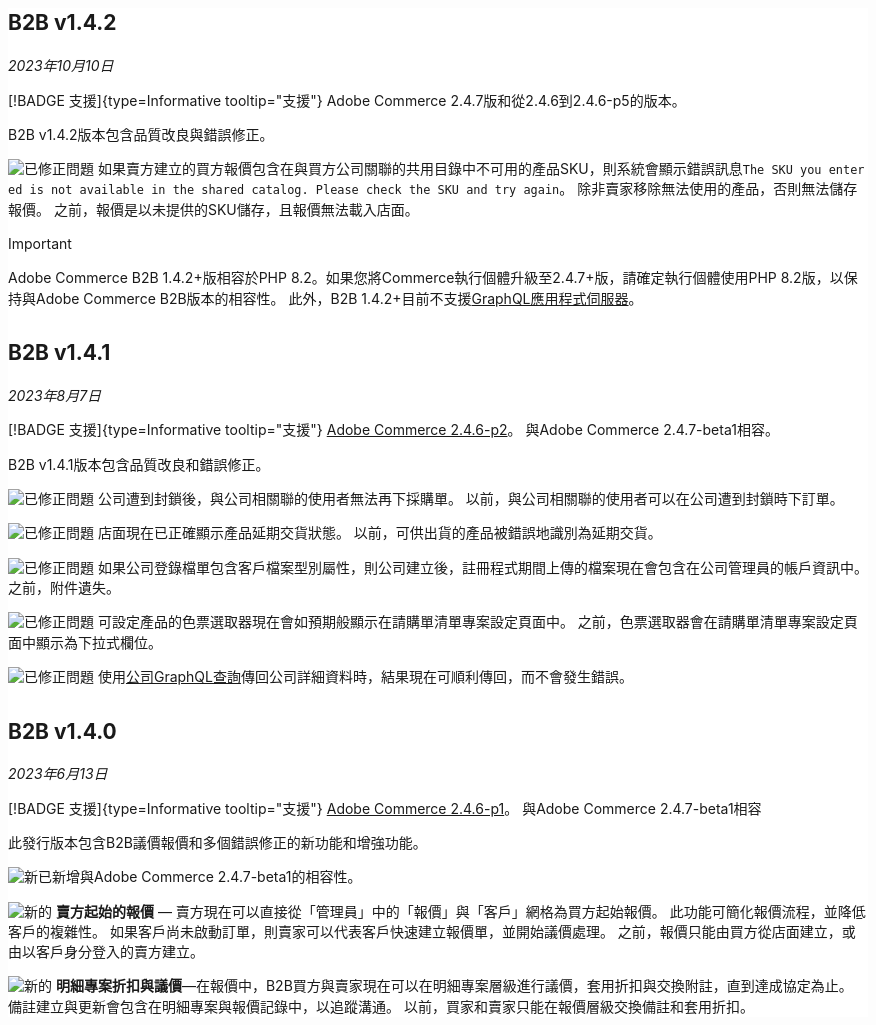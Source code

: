 ## B2B v1.4.2

*2023年10月10日*

[!BADGE 支援]{type=Informative tooltip="支援"} Adobe Commerce 2.4.7版和從2.4.6到2.4.6-p5的版本。

B2B v1.4.2版本包含品質改良與錯誤修正。

![已修正問題](../assets/fix.svg) 如果賣方建立的買方報價包含在與買方公司關聯的共用目錄中不可用的產品SKU，則系統會顯示錯誤訊息`The SKU you entered is not available in the shared catalog. Please check the SKU and try again`。  除非賣家移除無法使用的產品，否則無法儲存報價。 之前，報價是以未提供的SKU儲存，且報價無法載入店面。

>[!IMPORTANT]
>
>Adobe Commerce B2B 1.4.2+版相容於PHP 8.2。如果您將Commerce執行個體升級至2.4.7+版，請確定執行個體使用PHP 8.2版，以保持與Adobe Commerce B2B版本的相容性。 此外，B2B 1.4.2+目前不支援[GraphQL應用程式伺服器](https://experienceleague.adobe.com/en/docs/commerce-operations/performance-best-practices/concepts/application-server)。

## B2B v1.4.1

*2023年8月7日*

[!BADGE 支援]{type=Informative tooltip="支援"} [Adobe Commerce 2.4.6-p2](https://experienceleague.adobe.com/docs/commerce-operations/release/notes/security-patches/2-4-6-p1.html)。 與Adobe Commerce 2.4.7-beta1相容。

B2B v1.4.1版本包含品質改良和錯誤修正。

![已修正問題](../assets/fix.svg) 公司遭到封鎖後，與公司相關聯的使用者無法再下採購單。 以前，與公司相關聯的使用者可以在公司遭到封鎖時下訂單。

![已修正問題](../assets/fix.svg) 店面現在已正確顯示產品延期交貨狀態。 以前，可供出貨的產品被錯誤地識別為延期交貨。

![已修正問題](../assets/fix.svg) 如果公司登錄檔單包含客戶檔案型別屬性，則公司建立後，註冊程式期間上傳的檔案現在會包含在公司管理員的帳戶資訊中。 之前，附件遺失。

![已修正問題](../assets/fix.svg) 可設定產品的色票選取器現在會如預期般顯示在請購單清單專案設定頁面中。 之前，色票選取器會在請購單清單專案設定頁面中顯示為下拉式欄位。

![已修正問題](../assets/fix.svg) 使用[公司GraphQL查詢](https://developer.adobe.com/commerce/webapi/graphql/schema/b2b/company/queries/company/#return-the-company-structure)傳回公司詳細資料時，結果現在可順利傳回，而不會發生錯誤。

## B2B v1.4.0

*2023年6月13日*

[!BADGE 支援]{type=Informative tooltip="支援"} [Adobe Commerce 2.4.6-p1](https://experienceleague.adobe.com/docs/commerce-operations/release/notes/security-patches/2-4-6-p1.html)。 與Adobe Commerce 2.4.7-beta1相容

此發行版本包含B2B議價報價和多個錯誤修正的新功能和增強功能。

![新](../assets/new.svg)已新增與Adobe Commerce 2.4.7-beta1的相容性。

![新的](../assets/new.svg) **賣方起始的報價** — 賣方現在可以直接從「管理員」中的「報價」與「客戶」網格為買方起始報價。 此功能可簡化報價流程，並降低客戶的複雜性。 如果客戶尚未啟動訂單，則賣家可以代表客戶快速建立報價單，並開始議價處理。 之前，報價只能由買方從店面建立，或由以客戶身分登入的賣方建立。

![新的](../assets/new.svg) **明細專案折扣與議價**—在報價中，B2B買方與賣家現在可以在明細專案層級進行議價，套用折扣與交換附註，直到達成協定為止。 備註建立與更新會包含在明細專案與報價記錄中，以追蹤溝通。 以前，買家和賣家只能在報價層級交換備註和套用折扣。
